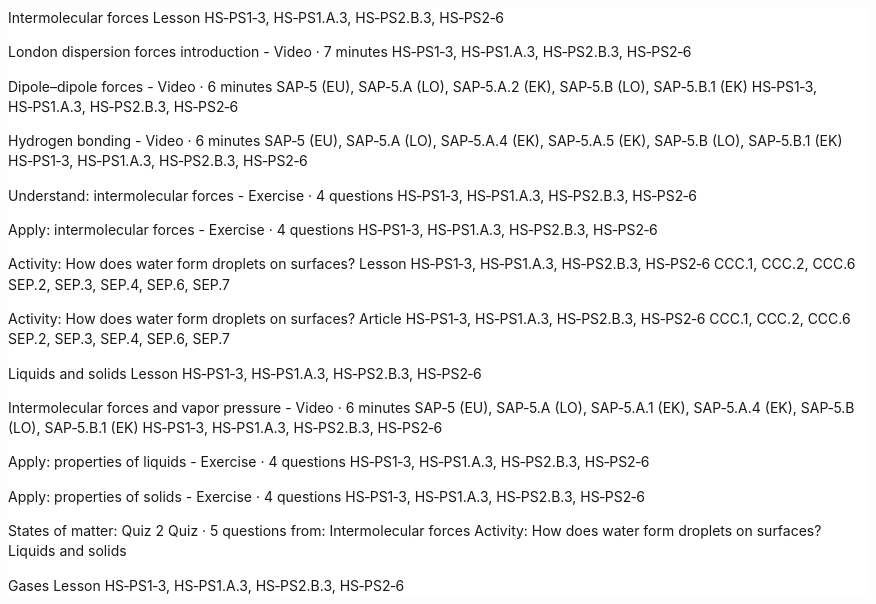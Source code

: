 Intermolecular forces
Lesson
HS‑PS1‑3, HS‑PS1.A.3, HS‑PS2.B.3, HS‑PS2‑6

London dispersion forces introduction - Video · 7 minutes
HS‑PS1‑3, HS‑PS1.A.3, HS‑PS2.B.3, HS‑PS2‑6

Dipole–dipole forces - Video · 6 minutes
SAP‑5 (EU), SAP‑5.A (LO), SAP‑5.A.2 (EK), SAP‑5.B (LO), SAP‑5.B.1 (EK)
HS‑PS1‑3, HS‑PS1.A.3, HS‑PS2.B.3, HS‑PS2‑6

Hydrogen bonding - Video · 6 minutes
SAP‑5 (EU), SAP‑5.A (LO), SAP‑5.A.4 (EK), SAP‑5.A.5 (EK), SAP‑5.B (LO), SAP‑5.B.1 (EK)
HS‑PS1‑3, HS‑PS1.A.3, HS‑PS2.B.3, HS‑PS2‑6

Understand: intermolecular forces - Exercise · 4 questions
HS‑PS1‑3, HS‑PS1.A.3, HS‑PS2.B.3, HS‑PS2‑6

Apply: intermolecular forces - Exercise · 4 questions
HS‑PS1‑3, HS‑PS1.A.3, HS‑PS2.B.3, HS‑PS2‑6

Activity: How does water form droplets on surfaces?
Lesson
HS‑PS1‑3, HS‑PS1.A.3, HS‑PS2.B.3, HS‑PS2‑6
CCC.1, CCC.2, CCC.6
SEP.2, SEP.3, SEP.4, SEP.6, SEP.7

Activity: How does water form droplets on surfaces?
Article
HS‑PS1‑3, HS‑PS1.A.3, HS‑PS2.B.3, HS‑PS2‑6
CCC.1, CCC.2, CCC.6
SEP.2, SEP.3, SEP.4, SEP.6, SEP.7

Liquids and solids
Lesson
HS‑PS1‑3, HS‑PS1.A.3, HS‑PS2.B.3, HS‑PS2‑6

Intermolecular forces and vapor pressure - Video · 6 minutes
SAP‑5 (EU), SAP‑5.A (LO), SAP‑5.A.1 (EK), SAP‑5.A.4 (EK), SAP‑5.B (LO), SAP‑5.B.1 (EK)
HS‑PS1‑3, HS‑PS1.A.3, HS‑PS2.B.3, HS‑PS2‑6

Apply: properties of liquids - Exercise · 4 questions
HS‑PS1‑3, HS‑PS1.A.3, HS‑PS2.B.3, HS‑PS2‑6

Apply: properties of solids - Exercise · 4 questions
HS‑PS1‑3, HS‑PS1.A.3, HS‑PS2.B.3, HS‑PS2‑6

States of matter: Quiz 2
Quiz · 5 questions from:
Intermolecular forces
Activity: How does water form droplets on surfaces?
Liquids and solids

Gases
Lesson
HS‑PS1‑3, HS‑PS1.A.3, HS‑PS2.B.3, HS‑PS2‑6
